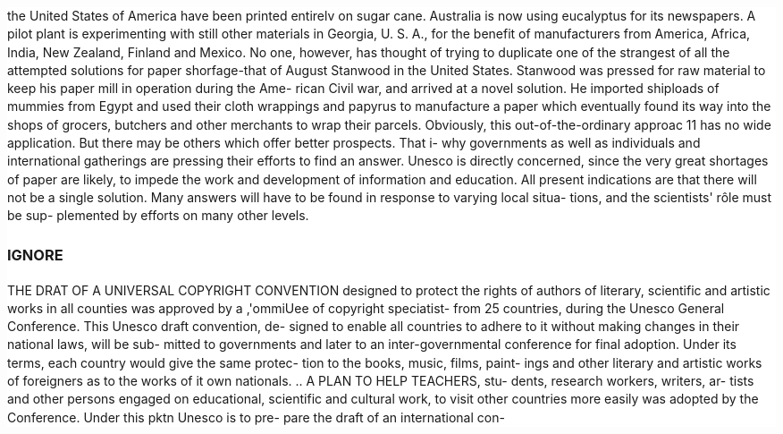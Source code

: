 the United States of America have been printed
entirelv on sugar cane. Australia is now using
eucalyptus for its newspapers. A pilot plant is
experimenting with still other materials in
Georgia, U. S. A., for the benefit of manufacturers
from America, Africa, India, New Zealand,
Finland and Mexico.
No one, however, has thought of trying to
duplicate one of the strangest of all the
attempted solutions for paper shorfage-that
of August Stanwood in the United States.
Stanwood was pressed for raw material to keep
his paper mill in operation during the Ame-
rican Civil war, and arrived at a novel solution.
He imported shiploads of mummies from Egypt
and used their cloth wrappings and papyrus to
manufacture a paper which eventually found
its way into the shops of grocers, butchers and
other merchants to wrap their parcels.
Obviously, this out-of-the-ordinary approac 11
has no wide application. But there may be
others which offer better prospects. That i-
why governments as well as individuals and
international gatherings are pressing their
efforts to find an answer. Unesco is directly
concerned, since the very great shortages of
paper are likely, to impede the work and
development of information and education.
All present indications are that there will not
be a single solution. Many answers will have
to be found in response to varying local situa-
tions, and the scientists' rôle must be sup-
plemented by efforts on many other levels.

### IGNORE

THE DRAT OF A UNIVERSAL
COPYRIGHT CONVENTION designed
to protect the rights of authors of
literary, scientific and artistic works
in all counties was approved by a
,'ommiUee of copyright speciatist-
from 25 countries, during the Unesco
General Conference.
This Unesco draft convention, de-
signed to enable all countries to
adhere to it without making changes
in their national laws, will be sub-
mitted to governments and later to an
inter-governmental conference for
final adoption. Under its terms, each
country would give the same protec-
tion to the books, music, films, paint-
ings and other literary and artistic
works of foreigners as to the works
of it own nationals.
.. A PLAN TO HELP TEACHERS, stu-
dents, research workers, writers, ar-
tists and other persons engaged on
educational, scientific and cultural
work, to visit other countries more
easily was adopted by the Conference.
Under this pktn Unesco is to pre-
pare the draft of an international con-